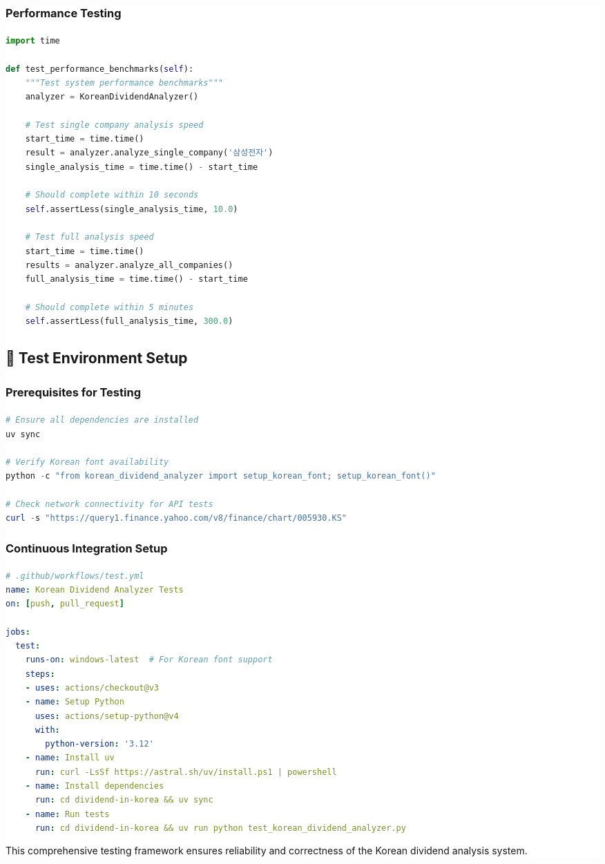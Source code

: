 ### Performance Testing
```python
import time

def test_performance_benchmarks(self):
    """Test system performance benchmarks"""
    analyzer = KoreanDividendAnalyzer()
    
    # Test single company analysis speed
    start_time = time.time()
    result = analyzer.analyze_single_company('삼성전자')
    single_analysis_time = time.time() - start_time
    
    # Should complete within 10 seconds
    self.assertLess(single_analysis_time, 10.0)
    
    # Test full analysis speed
    start_time = time.time()
    results = analyzer.analyze_all_companies()
    full_analysis_time = time.time() - start_time
    
    # Should complete within 5 minutes
    self.assertLess(full_analysis_time, 300.0)
```

## 🔧 Test Environment Setup

### Prerequisites for Testing
```powershell
# Ensure all dependencies are installed
uv sync

# Verify Korean font availability
python -c "from korean_dividend_analyzer import setup_korean_font; setup_korean_font()"

# Check network connectivity for API tests
curl -s "https://query1.finance.yahoo.com/v8/finance/chart/005930.KS"
```

### Continuous Integration Setup
```yaml
# .github/workflows/test.yml
name: Korean Dividend Analyzer Tests
on: [push, pull_request]

jobs:
  test:
    runs-on: windows-latest  # For Korean font support
    steps:
    - uses: actions/checkout@v3
    - name: Setup Python
      uses: actions/setup-python@v4
      with:
        python-version: '3.12'
    - name: Install uv
      run: curl -LsSf https://astral.sh/uv/install.ps1 | powershell
    - name: Install dependencies
      run: cd dividend-in-korea && uv sync
    - name: Run tests
      run: cd dividend-in-korea && uv run python test_korean_dividend_analyzer.py
```

This comprehensive testing framework ensures reliability and correctness of the Korean dividend analysis system.